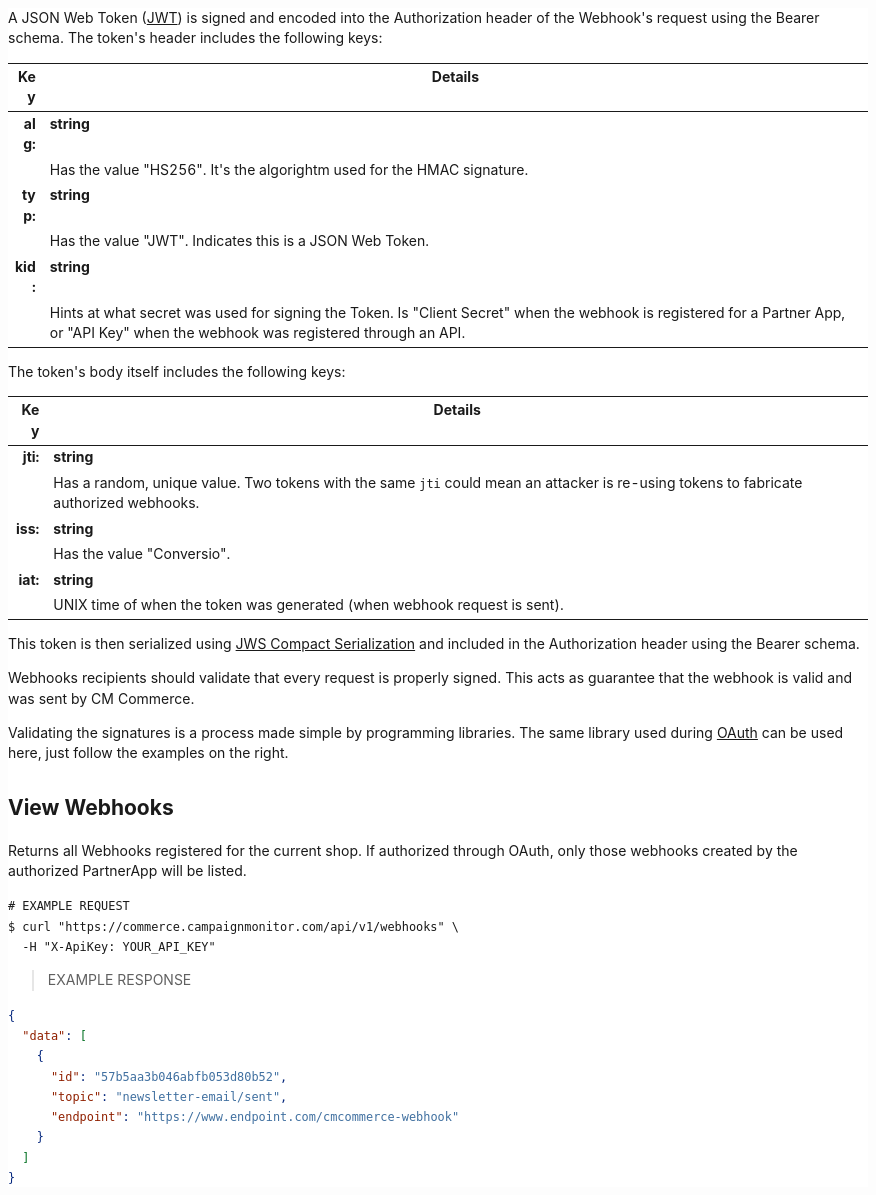 A JSON Web Token ([JWT](https://tools.ietf.org/html/rfc7519)) is signed and encoded into the Authorization header of the Webhook's request using the Bearer schema. The token's header includes the following keys:

|Key               |Details    |
|-----------------:|-----------|
|**alg:**          |**string**|
|                  |Has the value "HS256". It's the algorightm used for the HMAC signature.|
|**typ:**          |**string**|
|                  |Has the value "JWT". Indicates this is a JSON Web Token.|
|**kid:**          |**string**|
|                  |Hints at what secret was used for signing the Token. Is "Client Secret" when the webhook is registered for a Partner App, or "API Key" when the webhook was registered through an API.|

The token's body itself includes the following keys:

|Key               |Details    |
|-----------------:|-----------|
|**jti:**          |**string**|
|                  |Has a random, unique value. Two tokens with the same `jti` could mean an attacker is re-using tokens to fabricate authorized webhooks.|
|**iss:**          |**string**|
|                  |Has the value "Conversio".|
|**iat:**          |**string**|
|                  |UNIX time of when the token was generated (when webhook request is sent).|

This token is then serialized using [JWS Compact Serialization](https://tools.ietf.org/html/rfc7515#page-19) and included in the Authorization header using the Bearer schema.

Webhooks recipients should validate that every request is properly signed. This acts as guarantee that the webhook is valid and was sent by CM Commerce.

Validating the signatures is a process made simple by programming libraries. The same library used during [OAuth](#authorizing-requests) can be used here, just follow the examples on the right.

## View Webhooks

Returns all Webhooks registered for the current shop. If authorized through OAuth, only those webhooks created by the authorized PartnerApp will be listed.

```shell
# EXAMPLE REQUEST
$ curl "https://commerce.campaignmonitor.com/api/v1/webhooks" \
  -H "X-ApiKey: YOUR_API_KEY"
```

> EXAMPLE RESPONSE

```json
{
  "data": [
    {
      "id": "57b5aa3b046abfb053d80b52",
      "topic": "newsletter-email/sent",
      "endpoint": "https://www.endpoint.com/cmcommerce-webhook"
    }
  ]
}
```
